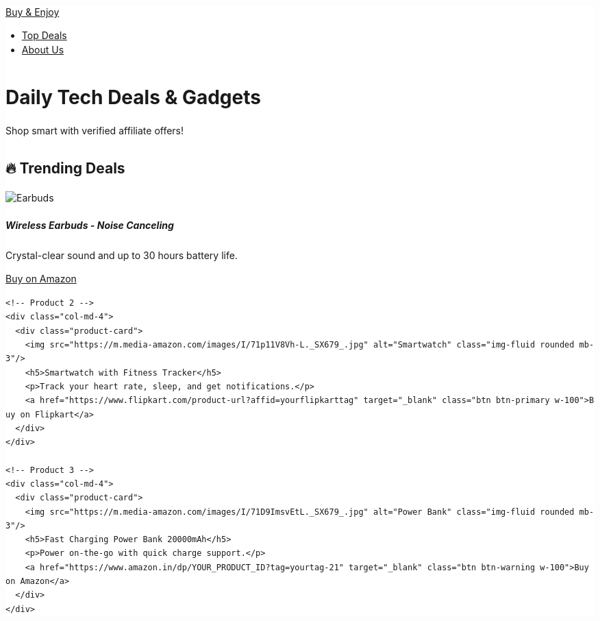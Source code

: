 
<nav class="navbar navbar-expand-lg">
  <div class="container">
    <a class="navbar-brand" href="#">Buy & Enjoy</a>
    <div class="collapse navbar-collapse">
      <ul class="navbar-nav ms-auto">
        <li class="nav-item"><a class="nav-link" href="#deals">Top Deals</a></li>
        <li class="nav-item"><a class="nav-link" href="#about">About Us</a></li>
      </ul>
    </div>
  </div>
</nav>


<div class="hero text-center">
  <div>
    <h1>Daily Tech Deals & Gadgets</h1>
    <p>Shop smart with verified affiliate offers!</p>
  </div>
</div>


<section class="container mt-5" id="deals">
  <h2 class="mb-4 text-center">🔥 Trending Deals</h2>
  <div class="row g-4">
    <!-- Product 1 -->
    <div class="col-md-4">
      <div class="product-card">
        <img src="https://m.media-amazon.com/images/I/61jliR8rK+L._SX679_.jpg" alt="Earbuds" class="img-fluid rounded mb-3"/>
        <h5>Wireless Earbuds - Noise Canceling</h5>
        <p>Crystal-clear sound and up to 30 hours battery life.</p>
        <a href="https://www.amazon.in/dp/YOUR_PRODUCT_ID?tag=yourtag-21" target="_blank" class="btn btn-success w-100">Buy on Amazon</a>
      </div>
    </div>

    <!-- Product 2 -->
    <div class="col-md-4">
      <div class="product-card">
        <img src="https://m.media-amazon.com/images/I/71p11V8Vh-L._SX679_.jpg" alt="Smartwatch" class="img-fluid rounded mb-3"/>
        <h5>Smartwatch with Fitness Tracker</h5>
        <p>Track your heart rate, sleep, and get notifications.</p>
        <a href="https://www.flipkart.com/product-url?affid=yourflipkarttag" target="_blank" class="btn btn-primary w-100">Buy on Flipkart</a>
      </div>
    </div>

    <!-- Product 3 -->
    <div class="col-md-4">
      <div class="product-card">
        <img src="https://m.media-amazon.com/images/I/71D9ImsvEtL._SX679_.jpg" alt="Power Bank" class="img-fluid rounded mb-3"/>
        <h5>Fast Charging Power Bank 20000mAh</h5>
        <p>Power on-the-go with quick charge support.</p>
        <a href="https://www.amazon.in/dp/YOUR_PRODUCT_ID?tag=yourtag-21" target="_blank" class="btn btn-warning w-100">Buy on Amazon</a>
      </div>
    </div>
  </div>
</section>
